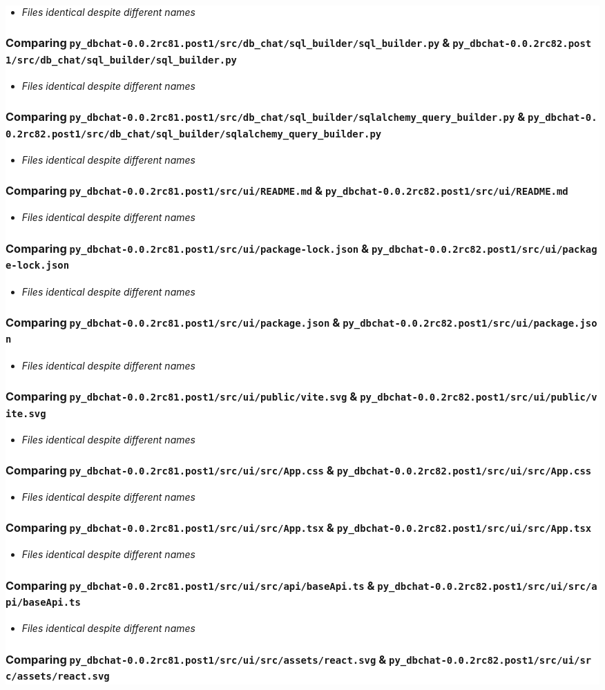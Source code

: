  * *Files identical despite different names*

### Comparing `py_dbchat-0.0.2rc81.post1/src/db_chat/sql_builder/sql_builder.py` & `py_dbchat-0.0.2rc82.post1/src/db_chat/sql_builder/sql_builder.py`

 * *Files identical despite different names*

### Comparing `py_dbchat-0.0.2rc81.post1/src/db_chat/sql_builder/sqlalchemy_query_builder.py` & `py_dbchat-0.0.2rc82.post1/src/db_chat/sql_builder/sqlalchemy_query_builder.py`

 * *Files identical despite different names*

### Comparing `py_dbchat-0.0.2rc81.post1/src/ui/README.md` & `py_dbchat-0.0.2rc82.post1/src/ui/README.md`

 * *Files identical despite different names*

### Comparing `py_dbchat-0.0.2rc81.post1/src/ui/package-lock.json` & `py_dbchat-0.0.2rc82.post1/src/ui/package-lock.json`

 * *Files identical despite different names*

### Comparing `py_dbchat-0.0.2rc81.post1/src/ui/package.json` & `py_dbchat-0.0.2rc82.post1/src/ui/package.json`

 * *Files identical despite different names*

### Comparing `py_dbchat-0.0.2rc81.post1/src/ui/public/vite.svg` & `py_dbchat-0.0.2rc82.post1/src/ui/public/vite.svg`

 * *Files identical despite different names*

### Comparing `py_dbchat-0.0.2rc81.post1/src/ui/src/App.css` & `py_dbchat-0.0.2rc82.post1/src/ui/src/App.css`

 * *Files identical despite different names*

### Comparing `py_dbchat-0.0.2rc81.post1/src/ui/src/App.tsx` & `py_dbchat-0.0.2rc82.post1/src/ui/src/App.tsx`

 * *Files identical despite different names*

### Comparing `py_dbchat-0.0.2rc81.post1/src/ui/src/api/baseApi.ts` & `py_dbchat-0.0.2rc82.post1/src/ui/src/api/baseApi.ts`

 * *Files identical despite different names*

### Comparing `py_dbchat-0.0.2rc81.post1/src/ui/src/assets/react.svg` & `py_dbchat-0.0.2rc82.post1/src/ui/src/assets/react.svg`
